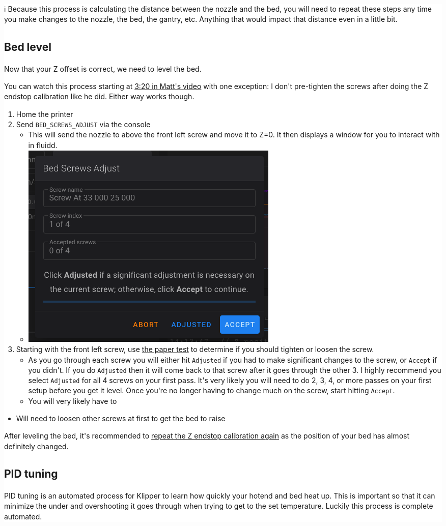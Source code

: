 <div class="alert alert-info" role="alert">
    ℹ️ 	Because this process is calculating the distance between the nozzle and the bed, you will need to repeat these steps any time you make changes to the nozzle, the bed, the gantry, etc. Anything that would impact that distance even in a little bit. 
</div>

## Bed level
Now that your Z offset is correct, we need to level the bed.

You can watch this process starting at <a href="https://youtu.be/ikvOHPZL6Cc?si=4tYndgk2fGQ5IAcu&t=200" target="_blank">3:20 in Matt's video</a> with one exception: I don't pre-tighten the screws after doing the Z endstop calibration like he did. Either way works though. 

  1. Home the printer
  1. Send `BED_SCREWS_ADJUST` via the console
      * This will send the nozzle to above the front left screw and move it to Z=0. It then displays a window for you to interact with in fluidd. 
      * ![Alt text](images/bed_screws_adjust.png)
  1. Starting with the front left screw, use <a href="https://www.klipper3d.org/Bed_Level.html#the-paper-test" target="_blank">the paper test</a> to determine if you should tighten or loosen the screw. 
      * As you go through each screw you will either hit `Adjusted` if you had to make significant changes to the screw, or `Accept` if you didn't. If you do `Adjusted` then it will come back to that screw after it goes through the other 3. I highly recommend you select `Adjusted` for all 4 screws on your first pass. It's very likely you will need to do 2, 3, 4, or more passes on your first setup before you get it level. Once you're no longer having to change much on the screw, start hitting `Accept`.
      * You will very likely have to 
  * Will need to loosen other screws at first to get the bed to raise

After leveling the bed, it's recommended to <a href="/t100/1.1/tune/baseline/#z-endstop">repeat the Z endstop calibration again</a> as the position of your bed has almost definitely changed.

## PID tuning
PID tuning is an automated process for Klipper to learn how quickly your hotend and bed heat up. This is important so that it can minimize the under and overshooting it goes through when trying to get to the set temperature. Luckily this process is complete automated. 
